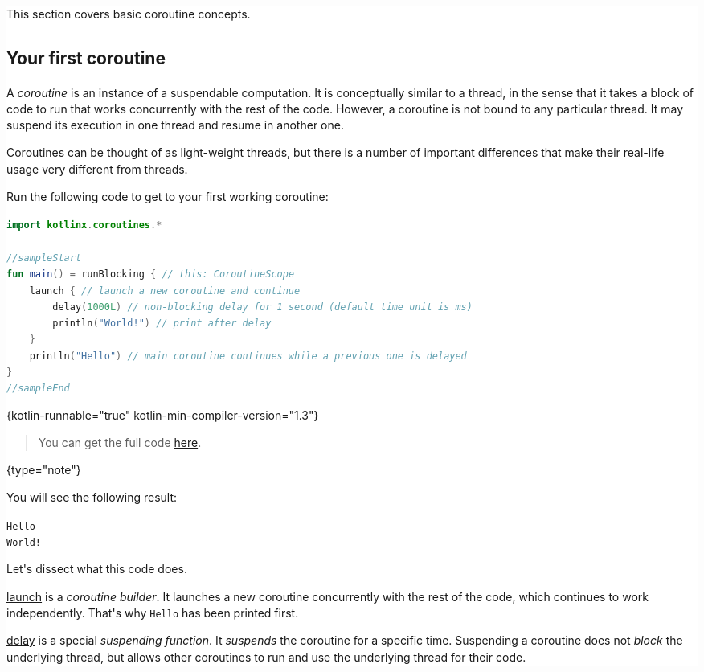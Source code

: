 

[//]: # (title: Coroutines basics)

This section covers basic coroutine concepts.

## Your first coroutine

A _coroutine_ is an instance of a suspendable computation. It is conceptually similar to a thread, in the sense that it 
takes a block of code to run that works concurrently with the rest of the code.
However, a coroutine is not bound to any particular thread. It may suspend its execution in one thread and resume in another one. 

Coroutines can be thought of as light-weight threads, but there is a number
of important differences that make their real-life usage very different from threads.

Run the following code to get to your first working coroutine:

```kotlin
import kotlinx.coroutines.*

//sampleStart
fun main() = runBlocking { // this: CoroutineScope
    launch { // launch a new coroutine and continue
        delay(1000L) // non-blocking delay for 1 second (default time unit is ms)
        println("World!") // print after delay
    }
    println("Hello") // main coroutine continues while a previous one is delayed
}
//sampleEnd
```
{kotlin-runnable="true" kotlin-min-compiler-version="1.3"}

> You can get the full code [here](https://github.com/Kotlin/kotlinx.coroutines/blob/master/kotlinx-coroutines-core/jvm/test/guide/example-basic-01.kt).
>
{type="note"}

You will see the following result:

```text
Hello
World!
```



Let's dissect what this code does. 

[launch] is a _coroutine builder_. It launches a new coroutine concurrently with 
the rest of the code, which continues to work independently. That's why `Hello` has been printed first.

[delay] is a special _suspending function_. It _suspends_ the coroutine for a specific time. Suspending a coroutine
does not _block_ the underlying thread, but allows other coroutines to run and use the underlying thread for 
their code. 


[launch]: https://kotlinlang.org/api/kotlinx.coroutines/kotlinx-coroutines-core/kotlinx.coroutines/launch.html
[delay]: https://kotlinlang.org/api/kotlinx.coroutines/kotlinx-coroutines-core/kotlinx.coroutines/delay.html
[runBlocking]: https://kotlinlang.org/api/kotlinx.coroutines/kotlinx-coroutines-core/kotlinx.coroutines/run-blocking.html
[CoroutineScope]: https://kotlinlang.org/api/kotlinx.coroutines/kotlinx-coroutines-core/kotlinx.coroutines/-coroutine-scope/index.html
[_coroutineScope]: https://kotlinlang.org/api/kotlinx.coroutines/kotlinx-coroutines-core/kotlinx.coroutines/coroutine-scope.html
[Job]: https://kotlinlang.org/api/kotlinx.coroutines/kotlinx-coroutines-core/kotlinx.coroutines/-job/index.html